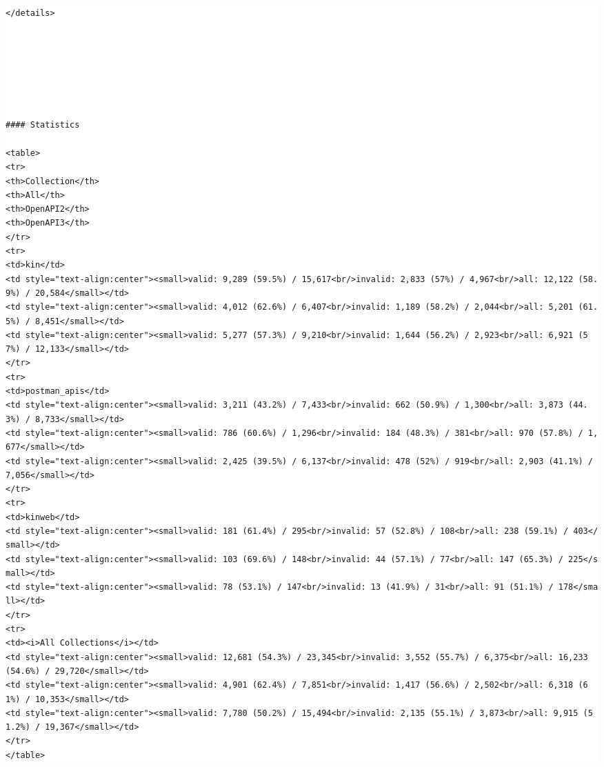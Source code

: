     </details>







    #### Statistics

    <table>
    <tr>
    <th>Collection</th>
    <th>All</th>
    <th>OpenAPI2</th>
    <th>OpenAPI3</th>
    </tr>
    <tr>
    <td>kin</td>
    <td style="text-align:center"><small>valid: 9,289 (59.5%) / 15,617<br/>invalid: 2,833 (57%) / 4,967<br/>all: 12,122 (58.9%) / 20,584</small></td>
    <td style="text-align:center"><small>valid: 4,012 (62.6%) / 6,407<br/>invalid: 1,189 (58.2%) / 2,044<br/>all: 5,201 (61.5%) / 8,451</small></td>
    <td style="text-align:center"><small>valid: 5,277 (57.3%) / 9,210<br/>invalid: 1,644 (56.2%) / 2,923<br/>all: 6,921 (57%) / 12,133</small></td>
    </tr>
    <tr>
    <td>postman_apis</td>
    <td style="text-align:center"><small>valid: 3,211 (43.2%) / 7,433<br/>invalid: 662 (50.9%) / 1,300<br/>all: 3,873 (44.3%) / 8,733</small></td>
    <td style="text-align:center"><small>valid: 786 (60.6%) / 1,296<br/>invalid: 184 (48.3%) / 381<br/>all: 970 (57.8%) / 1,677</small></td>
    <td style="text-align:center"><small>valid: 2,425 (39.5%) / 6,137<br/>invalid: 478 (52%) / 919<br/>all: 2,903 (41.1%) / 7,056</small></td>
    </tr>
    <tr>
    <td>kinweb</td>
    <td style="text-align:center"><small>valid: 181 (61.4%) / 295<br/>invalid: 57 (52.8%) / 108<br/>all: 238 (59.1%) / 403</small></td>
    <td style="text-align:center"><small>valid: 103 (69.6%) / 148<br/>invalid: 44 (57.1%) / 77<br/>all: 147 (65.3%) / 225</small></td>
    <td style="text-align:center"><small>valid: 78 (53.1%) / 147<br/>invalid: 13 (41.9%) / 31<br/>all: 91 (51.1%) / 178</small></td>
    </tr>
    <tr>
    <td><i>All Collections</i></td>
    <td style="text-align:center"><small>valid: 12,681 (54.3%) / 23,345<br/>invalid: 3,552 (55.7%) / 6,375<br/>all: 16,233 (54.6%) / 29,720</small></td>
    <td style="text-align:center"><small>valid: 4,901 (62.4%) / 7,851<br/>invalid: 1,417 (56.6%) / 2,502<br/>all: 6,318 (61%) / 10,353</small></td>
    <td style="text-align:center"><small>valid: 7,780 (50.2%) / 15,494<br/>invalid: 2,135 (55.1%) / 3,873<br/>all: 9,915 (51.2%) / 19,367</small></td>
    </tr>
    </table>
